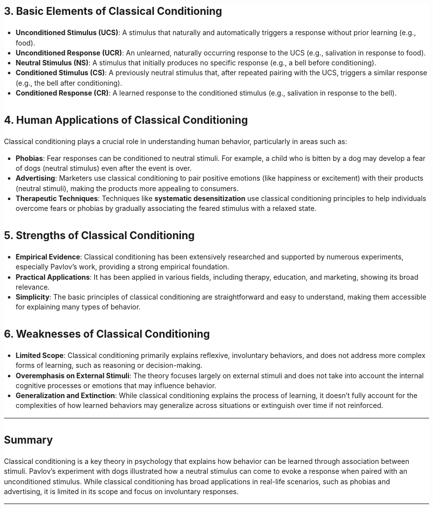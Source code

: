 ## 3. Basic Elements of Classical Conditioning

- **Unconditioned Stimulus (UCS)**: A stimulus that naturally and automatically triggers a response without prior learning (e.g., food).
- **Unconditioned Response (UCR)**: An unlearned, naturally occurring response to the UCS (e.g., salivation in response to food).
- **Neutral Stimulus (NS)**: A stimulus that initially produces no specific response (e.g., a bell before conditioning).
- **Conditioned Stimulus (CS)**: A previously neutral stimulus that, after repeated pairing with the UCS, triggers a similar response (e.g., the bell after conditioning).
- **Conditioned Response (CR)**: A learned response to the conditioned stimulus (e.g., salivation in response to the bell).

## 4. Human Applications of Classical Conditioning
Classical conditioning plays a crucial role in understanding human behavior, particularly in areas such as:
- **Phobias**: Fear responses can be conditioned to neutral stimuli. For example, a child who is bitten by a dog may develop a fear of dogs (neutral stimulus) even after the event is over.
- **Advertising**: Marketers use classical conditioning to pair positive emotions (like happiness or excitement) with their products (neutral stimuli), making the products more appealing to consumers.
- **Therapeutic Techniques**: Techniques like **systematic desensitization** use classical conditioning principles to help individuals overcome fears or phobias by gradually associating the feared stimulus with a relaxed state.

## 5. Strengths of Classical Conditioning
- **Empirical Evidence**: Classical conditioning has been extensively researched and supported by numerous experiments, especially Pavlov’s work, providing a strong empirical foundation.
- **Practical Applications**: It has been applied in various fields, including therapy, education, and marketing, showing its broad relevance.
- **Simplicity**: The basic principles of classical conditioning are straightforward and easy to understand, making them accessible for explaining many types of behavior.

## 6. Weaknesses of Classical Conditioning
- **Limited Scope**: Classical conditioning primarily explains reflexive, involuntary behaviors, and does not address more complex forms of learning, such as reasoning or decision-making.
- **Overemphasis on External Stimuli**: The theory focuses largely on external stimuli and does not take into account the internal cognitive processes or emotions that may influence behavior.
- **Generalization and Extinction**: While classical conditioning explains the process of learning, it doesn’t fully account for the complexities of how learned behaviors may generalize across situations or extinguish over time if not reinforced.

---

## Summary
Classical conditioning is a key theory in psychology that explains how behavior can be learned through association between stimuli. Pavlov’s experiment with dogs illustrated how a neutral stimulus can come to evoke a response when paired with an unconditioned stimulus. While classical conditioning has broad applications in real-life scenarios, such as phobias and advertising, it is limited in its scope and focus on involuntary responses.

---